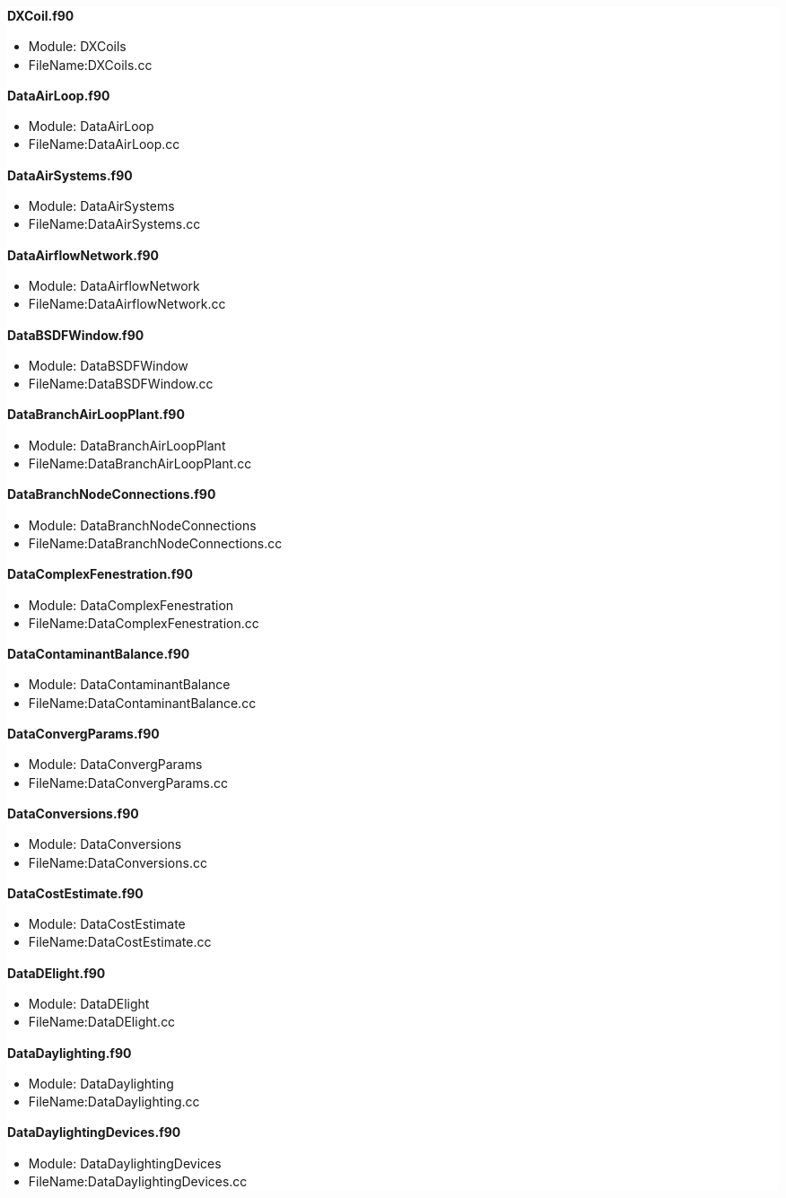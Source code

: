 **DXCoil.f90**
 - Module: DXCoils
 - FileName:DXCoils.cc

**DataAirLoop.f90**
 - Module: DataAirLoop
 - FileName:DataAirLoop.cc

**DataAirSystems.f90**
 - Module: DataAirSystems
 - FileName:DataAirSystems.cc

**DataAirflowNetwork.f90**
 - Module: DataAirflowNetwork
 - FileName:DataAirflowNetwork.cc

**DataBSDFWindow.f90**
 - Module: DataBSDFWindow
 - FileName:DataBSDFWindow.cc

**DataBranchAirLoopPlant.f90**
 - Module: DataBranchAirLoopPlant
 - FileName:DataBranchAirLoopPlant.cc

**DataBranchNodeConnections.f90**
 - Module: DataBranchNodeConnections
 - FileName:DataBranchNodeConnections.cc

**DataComplexFenestration.f90**
 - Module: DataComplexFenestration
 - FileName:DataComplexFenestration.cc

**DataContaminantBalance.f90**
 - Module: DataContaminantBalance
 - FileName:DataContaminantBalance.cc

**DataConvergParams.f90**
 - Module: DataConvergParams
 - FileName:DataConvergParams.cc

**DataConversions.f90**
 - Module: DataConversions
 - FileName:DataConversions.cc

**DataCostEstimate.f90**
 - Module: DataCostEstimate
 - FileName:DataCostEstimate.cc

**DataDElight.f90**
 - Module: DataDElight
 - FileName:DataDElight.cc

**DataDaylighting.f90**
 - Module: DataDaylighting
 - FileName:DataDaylighting.cc

**DataDaylightingDevices.f90**
 - Module: DataDaylightingDevices
 - FileName:DataDaylightingDevices.cc
